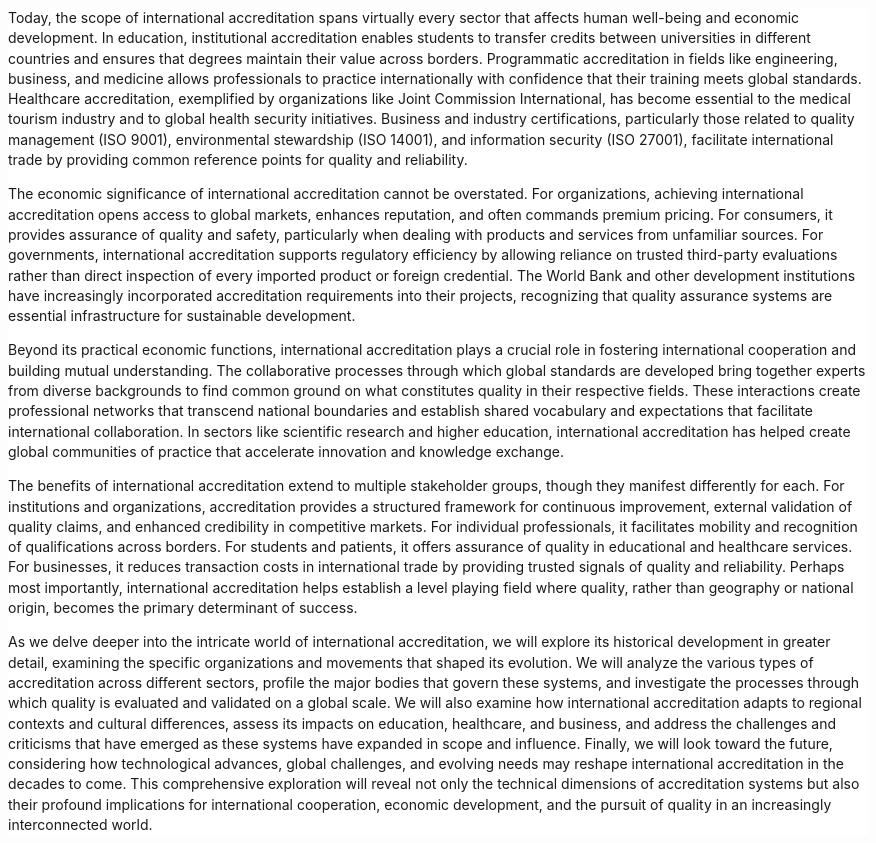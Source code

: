 Today, the scope of international accreditation spans virtually every sector that affects human well-being and economic development. In education, institutional accreditation enables students to transfer credits between universities in different countries and ensures that degrees maintain their value across borders. Programmatic accreditation in fields like engineering, business, and medicine allows professionals to practice internationally with confidence that their training meets global standards. Healthcare accreditation, exemplified by organizations like Joint Commission International, has become essential to the medical tourism industry and to global health security initiatives. Business and industry certifications, particularly those related to quality management (ISO 9001), environmental stewardship (ISO 14001), and information security (ISO 27001), facilitate international trade by providing common reference points for quality and reliability.

The economic significance of international accreditation cannot be overstated. For organizations, achieving international accreditation opens access to global markets, enhances reputation, and often commands premium pricing. For consumers, it provides assurance of quality and safety, particularly when dealing with products and services from unfamiliar sources. For governments, international accreditation supports regulatory efficiency by allowing reliance on trusted third-party evaluations rather than direct inspection of every imported product or foreign credential. The World Bank and other development institutions have increasingly incorporated accreditation requirements into their projects, recognizing that quality assurance systems are essential infrastructure for sustainable development.

Beyond its practical economic functions, international accreditation plays a crucial role in fostering international cooperation and building mutual understanding. The collaborative processes through which global standards are developed bring together experts from diverse backgrounds to find common ground on what constitutes quality in their respective fields. These interactions create professional networks that transcend national boundaries and establish shared vocabulary and expectations that facilitate international collaboration. In sectors like scientific research and higher education, international accreditation has helped create global communities of practice that accelerate innovation and knowledge exchange.

The benefits of international accreditation extend to multiple stakeholder groups, though they manifest differently for each. For institutions and organizations, accreditation provides a structured framework for continuous improvement, external validation of quality claims, and enhanced credibility in competitive markets. For individual professionals, it facilitates mobility and recognition of qualifications across borders. For students and patients, it offers assurance of quality in educational and healthcare services. For businesses, it reduces transaction costs in international trade by providing trusted signals of quality and reliability. Perhaps most importantly, international accreditation helps establish a level playing field where quality, rather than geography or national origin, becomes the primary determinant of success.

As we delve deeper into the intricate world of international accreditation, we will explore its historical development in greater detail, examining the specific organizations and movements that shaped its evolution. We will analyze the various types of accreditation across different sectors, profile the major bodies that govern these systems, and investigate the processes through which quality is evaluated and validated on a global scale. We will also examine how international accreditation adapts to regional contexts and cultural differences, assess its impacts on education, healthcare, and business, and address the challenges and criticisms that have emerged as these systems have expanded in scope and influence. Finally, we will look toward the future, considering how technological advances, global challenges, and evolving needs may reshape international accreditation in the decades to come. This comprehensive exploration will reveal not only the technical dimensions of accreditation systems but also their profound implications for international cooperation, economic development, and the pursuit of quality in an increasingly interconnected world.
